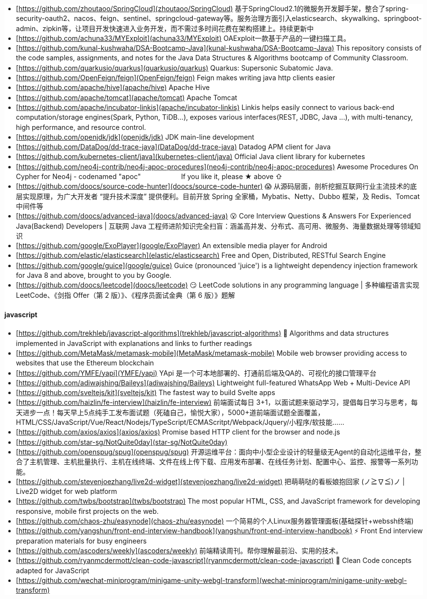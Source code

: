 * [https://github.com/zhoutaoo/SpringCloud](zhoutaoo/SpringCloud) 基于SpringCloud2.1的微服务开发脚手架，整合了spring-security-oauth2、nacos、feign、sentinel、springcloud-gateway等。服务治理方面引入elasticsearch、skywalking、springboot-admin、zipkin等，让项目开发快速进入业务开发，而不需过多时间花费在架构搭建上。持续更新中
* [https://github.com/achuna33/MYExploit](achuna33/MYExploit) OAExploit一款基于产品的一键扫描工具。
* [https://github.com/kunal-kushwaha/DSA-Bootcamp-Java](kunal-kushwaha/DSA-Bootcamp-Java) This repository consists of the code samples, assignments, and notes for the Java Data Structures & Algorithms bootcamp of Community Classroom.
* [https://github.com/quarkusio/quarkus](quarkusio/quarkus) Quarkus: Supersonic Subatomic Java.
* [https://github.com/OpenFeign/feign](OpenFeign/feign) Feign makes writing java http clients easier
* [https://github.com/apache/hive](apache/hive) Apache Hive
* [https://github.com/apache/tomcat](apache/tomcat) Apache Tomcat
* [https://github.com/apache/incubator-linkis](apache/incubator-linkis) Linkis helps easily connect to various back-end computation/storage engines(Spark, Python, TiDB...), exposes various interfaces(REST, JDBC, Java ...), with multi-tenancy, high performance, and resource control.
* [https://github.com/openjdk/jdk](openjdk/jdk) JDK main-line development
* [https://github.com/DataDog/dd-trace-java](DataDog/dd-trace-java) Datadog APM client for Java
* [https://github.com/kubernetes-client/java](kubernetes-client/java) Official Java client library for kubernetes
* [https://github.com/neo4j-contrib/neo4j-apoc-procedures](neo4j-contrib/neo4j-apoc-procedures) Awesome Procedures On Cypher for Neo4j - codenamed "apoc"                     If you like it, please ★ above ⇧
* [https://github.com/doocs/source-code-hunter](doocs/source-code-hunter) 😱 从源码层面，剖析挖掘互联网行业主流技术的底层实现原理，为广大开发者 “提升技术深度” 提供便利。目前开放 Spring 全家桶，Mybatis、Netty、Dubbo 框架，及 Redis、Tomcat 中间件等
* [https://github.com/doocs/advanced-java](doocs/advanced-java) 😮 Core Interview Questions & Answers For Experienced Java(Backend) Developers | 互联网 Java 工程师进阶知识完全扫盲：涵盖高并发、分布式、高可用、微服务、海量数据处理等领域知识
* [https://github.com/google/ExoPlayer](google/ExoPlayer) An extensible media player for Android
* [https://github.com/elastic/elasticsearch](elastic/elasticsearch) Free and Open, Distributed, RESTful Search Engine
* [https://github.com/google/guice](google/guice) Guice (pronounced 'juice') is a lightweight dependency injection framework for Java 8 and above, brought to you by Google.
* [https://github.com/doocs/leetcode](doocs/leetcode) 😏 LeetCode solutions in any programming language | 多种编程语言实现 LeetCode、《剑指 Offer（第 2 版）》、《程序员面试金典（第 6 版）》题解

#### javascript
* [https://github.com/trekhleb/javascript-algorithms](trekhleb/javascript-algorithms) 📝 Algorithms and data structures implemented in JavaScript with explanations and links to further readings
* [https://github.com/MetaMask/metamask-mobile](MetaMask/metamask-mobile) Mobile web browser providing access to websites that use the Ethereum blockchain
* [https://github.com/YMFE/yapi](YMFE/yapi) YApi 是一个可本地部署的、打通前后端及QA的、可视化的接口管理平台
* [https://github.com/adiwajshing/Baileys](adiwajshing/Baileys) Lightweight full-featured WhatsApp Web + Multi-Device API
* [https://github.com/sveltejs/kit](sveltejs/kit) The fastest way to build Svelte apps
* [https://github.com/haizlin/fe-interview](haizlin/fe-interview) 前端面试每日 3+1，以面试题来驱动学习，提倡每日学习与思考，每天进步一点！每天早上5点纯手工发布面试题（死磕自己，愉悦大家），5000+道前端面试题全面覆盖，HTML/CSS/JavaScript/Vue/React/Nodejs/TypeScript/ECMAScritpt/Webpack/Jquery/小程序/软技能……
* [https://github.com/axios/axios](axios/axios) Promise based HTTP client for the browser and node.js
* [https://github.com/star-sg/NotQuite0day](star-sg/NotQuite0day)
* [https://github.com/openspug/spug](openspug/spug) 开源运维平台：面向中小型企业设计的轻量级无Agent的自动化运维平台，整合了主机管理、主机批量执行、主机在线终端、文件在线上传下载、应用发布部署、在线任务计划、配置中心、监控、报警等一系列功能。
* [https://github.com/stevenjoezhang/live2d-widget](stevenjoezhang/live2d-widget) 把萌萌哒的看板娘抱回家 (ノ≧∇≦)ノ | Live2D widget for web platform
* [https://github.com/twbs/bootstrap](twbs/bootstrap) The most popular HTML, CSS, and JavaScript framework for developing responsive, mobile first projects on the web.
* [https://github.com/chaos-zhu/easynode](chaos-zhu/easynode) 一个简易的个人Linux服务器管理面板(基础探针+webssh终端)
* [https://github.com/yangshun/front-end-interview-handbook](yangshun/front-end-interview-handbook) ⚡️ Front End interview preparation materials for busy engineers
* [https://github.com/ascoders/weekly](ascoders/weekly) 前端精读周刊。帮你理解最前沿、实用的技术。
* [https://github.com/ryanmcdermott/clean-code-javascript](ryanmcdermott/clean-code-javascript) 🛁 Clean Code concepts adapted for JavaScript
* [https://github.com/wechat-miniprogram/minigame-unity-webgl-transform](wechat-miniprogram/minigame-unity-webgl-transform)